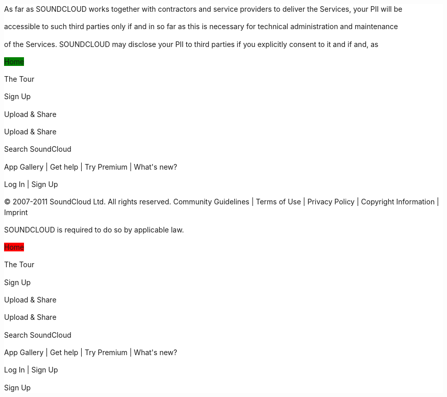 
As far as SOUNDCLOUD works together with contractors and service providers to deliver the Services, your PII will be


accessible to such third parties only if and in so far as this is necessary for technical administration and maintenance


of the Services. SOUNDCLOUD may disclose your PII to third parties if you explicitly consent to it and if and, as


<span style="background-color: green;">Home


The Tour


Sign Up


Upload & Share


Upload & Share


Search SoundCloud


App Gallery | Get help | Try Premium | What's new?


Log In | Sign Up



© 2007-2011 SoundCloud Ltd. All rights reserved. Community Guidelines | Terms of Use | Privacy Policy | Copyright Information | Imprint


</span>SOUNDCLOUD is required to do so by applicable law.


<span style="background-color: red;">Home


The Tour


Sign Up


Upload & Share


Upload & Share


Search SoundCloud


App Gallery | Get help | Try Premium | What's new?


Log In | Sign Up



Sign Up
